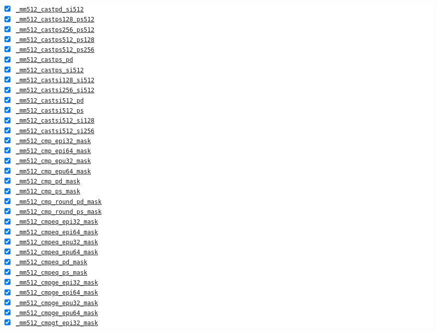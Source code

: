   * [x] [`_mm512_castpd_si512`](https://software.intel.com/sites/landingpage/IntrinsicsGuide/#text=_mm512_castpd_si512&expand=5236)
  * [x] [`_mm512_castps128_ps512`](https://software.intel.com/sites/landingpage/IntrinsicsGuide/#text=_mm512_castps128_ps512&expand=5236)
  * [x] [`_mm512_castps256_ps512`](https://software.intel.com/sites/landingpage/IntrinsicsGuide/#text=_mm512_castps256_ps512&expand=5236)
  * [x] [`_mm512_castps512_ps128`](https://software.intel.com/sites/landingpage/IntrinsicsGuide/#text=_mm512_castps512_ps128&expand=5236)
  * [x] [`_mm512_castps512_ps256`](https://software.intel.com/sites/landingpage/IntrinsicsGuide/#text=_mm512_castps512_ps256&expand=5236)
  * [x] [`_mm512_castps_pd`](https://software.intel.com/sites/landingpage/IntrinsicsGuide/#text=_mm512_castps_pd&expand=5236)
  * [x] [`_mm512_castps_si512`](https://software.intel.com/sites/landingpage/IntrinsicsGuide/#text=_mm512_castps_si512&expand=5236)
  * [x] [`_mm512_castsi128_si512`](https://software.intel.com/sites/landingpage/IntrinsicsGuide/#text=_mm512_castsi128_si512&expand=5236)
  * [x] [`_mm512_castsi256_si512`](https://software.intel.com/sites/landingpage/IntrinsicsGuide/#text=_mm512_castsi256_si512&expand=5236)
  * [x] [`_mm512_castsi512_pd`](https://software.intel.com/sites/landingpage/IntrinsicsGuide/#text=_mm512_castsi512_pd&expand=5236)
  * [x] [`_mm512_castsi512_ps`](https://software.intel.com/sites/landingpage/IntrinsicsGuide/#text=_mm512_castsi512_ps&expand=5236)
  * [x] [`_mm512_castsi512_si128`](https://software.intel.com/sites/landingpage/IntrinsicsGuide/#text=_mm512_castsi512_si128&expand=5236)
  * [x] [`_mm512_castsi512_si256`](https://software.intel.com/sites/landingpage/IntrinsicsGuide/#text=_mm512_castsi512_si256&expand=5236)
  * [x] [`_mm512_cmp_epi32_mask`](https://software.intel.com/sites/landingpage/IntrinsicsGuide/#text=_mm512_cmp_epi32_mask&expand=5236)
  * [x] [`_mm512_cmp_epi64_mask`](https://software.intel.com/sites/landingpage/IntrinsicsGuide/#text=_mm512_cmp_epi64_mask&expand=5236)
  * [x] [`_mm512_cmp_epu32_mask`](https://software.intel.com/sites/landingpage/IntrinsicsGuide/#text=_mm512_cmp_epu32_mask&expand=5236)
  * [x] [`_mm512_cmp_epu64_mask`](https://software.intel.com/sites/landingpage/IntrinsicsGuide/#text=_mm512_cmp_epu64_mask&expand=5236)
  * [x] [`_mm512_cmp_pd_mask`](https://software.intel.com/sites/landingpage/IntrinsicsGuide/#text=_mm512_cmp_pd_mask&expand=5236)
  * [x] [`_mm512_cmp_ps_mask`](https://software.intel.com/sites/landingpage/IntrinsicsGuide/#text=_mm512_cmp_ps_mask&expand=5236)
  * [x] [`_mm512_cmp_round_pd_mask`](https://software.intel.com/sites/landingpage/IntrinsicsGuide/#text=_mm512_cmp_round_pd_mask&expand=5236)
  * [x] [`_mm512_cmp_round_ps_mask`](https://software.intel.com/sites/landingpage/IntrinsicsGuide/#text=_mm512_cmp_round_ps_mask&expand=5236)
  * [x] [`_mm512_cmpeq_epi32_mask`](https://software.intel.com/sites/landingpage/IntrinsicsGuide/#text=_mm512_cmpeq_epi32_mask&expand=5236)
  * [x] [`_mm512_cmpeq_epi64_mask`](https://software.intel.com/sites/landingpage/IntrinsicsGuide/#text=_mm512_cmpeq_epi64_mask&expand=5236)
  * [x] [`_mm512_cmpeq_epu32_mask`](https://software.intel.com/sites/landingpage/IntrinsicsGuide/#text=_mm512_cmpeq_epu32_mask&expand=5236)
  * [x] [`_mm512_cmpeq_epu64_mask`](https://software.intel.com/sites/landingpage/IntrinsicsGuide/#text=_mm512_cmpeq_epu64_mask&expand=5236)
  * [x] [`_mm512_cmpeq_pd_mask`](https://software.intel.com/sites/landingpage/IntrinsicsGuide/#text=_mm512_cmpeq_pd_mask&expand=5236)
  * [x] [`_mm512_cmpeq_ps_mask`](https://software.intel.com/sites/landingpage/IntrinsicsGuide/#text=_mm512_cmpeq_ps_mask&expand=5236)
  * [x] [`_mm512_cmpge_epi32_mask`](https://software.intel.com/sites/landingpage/IntrinsicsGuide/#text=_mm512_cmpge_epi32_mask&expand=5236)
  * [x] [`_mm512_cmpge_epi64_mask`](https://software.intel.com/sites/landingpage/IntrinsicsGuide/#text=_mm512_cmpge_epi64_mask&expand=5236)
  * [x] [`_mm512_cmpge_epu32_mask`](https://software.intel.com/sites/landingpage/IntrinsicsGuide/#text=_mm512_cmpge_epu32_mask&expand=5236)
  * [x] [`_mm512_cmpge_epu64_mask`](https://software.intel.com/sites/landingpage/IntrinsicsGuide/#text=_mm512_cmpge_epu64_mask&expand=5236)
  * [x] [`_mm512_cmpgt_epi32_mask`](https://software.intel.com/sites/landingpage/IntrinsicsGuide/#text=_mm512_cmpgt_epi32_mask&expand=5236)
